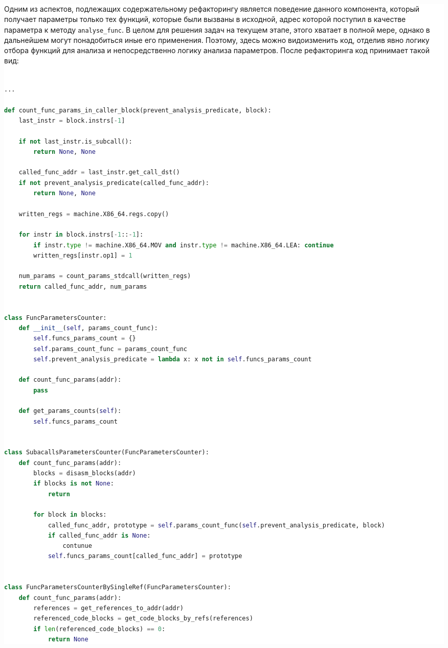 Одним из аспектов, подлежащих содержательному рефакторингу является поведение данного компонента, который получает параметры только тех функций, которые были вызваны в исходной, адрес которой поступил в качестве параметра к методу  `analyse_func`. 
В целом для решения задач на текущем этапе, этого хватает в полной мере, однако в дальнейшем могут понадобиться иные его применения. Поэтому, здесь можно видоизменить код, отделив явно логику отбора функций для анализа и непосредственно логику анализа параметров. После рефакторинга код принимает такой вид:    
```python

...	
	
def count_func_params_in_caller_block(prevent_analysis_predicate, block):
	last_instr = block.instrs[-1]
		
	if not last_instr.is_subcall():
		return None, None
		
	called_func_addr = last_instr.get_call_dst()
	if not prevent_analysis_predicate(called_func_addr):
		return None, None

	written_regs = machine.X86_64.regs.copy()
		
	for instr in block.instrs[-1::-1]:
		if instr.type != machine.X86_64.MOV and instr.type != machine.X86_64.LEA: continue
        written_regs[instr.op1] = 1
	
    num_params = count_params_stdcall(written_regs)
	return called_func_addr, num_params


class FuncParametersCounter:
	def __init__(self, params_count_func):
		self.funcs_params_count = {}
        self.params_count_func = params_count_func
        self.prevent_analysis_predicate = lambda x: x not in self.funcs_params_count

    def count_func_params(addr):
        pass

    def get_params_counts(self):
        self.funcs_params_count


class SubacallsParametersCounter(FuncParametersCounter):        
	def count_func_params(addr):
		blocks = disasm_blocks(addr)
		if blocks is not None:
			return
			
		for block in blocks:
			called_func_addr, prototype = self.params_count_func(self.prevent_analysis_predicate, block)
			if called_func_addr is None:
				contunue
			self.funcs_params_count[called_func_addr] = prototype


class FuncParametersCounterBySingleRef(FuncParametersCounter):
    def count_func_params(addr):
        references = get_references_to_addr(addr)
        referenced_code_blocks = get_code_blocks_by_refs(references)
        if len(referenced_code_blocks) == 0:
            return None
```